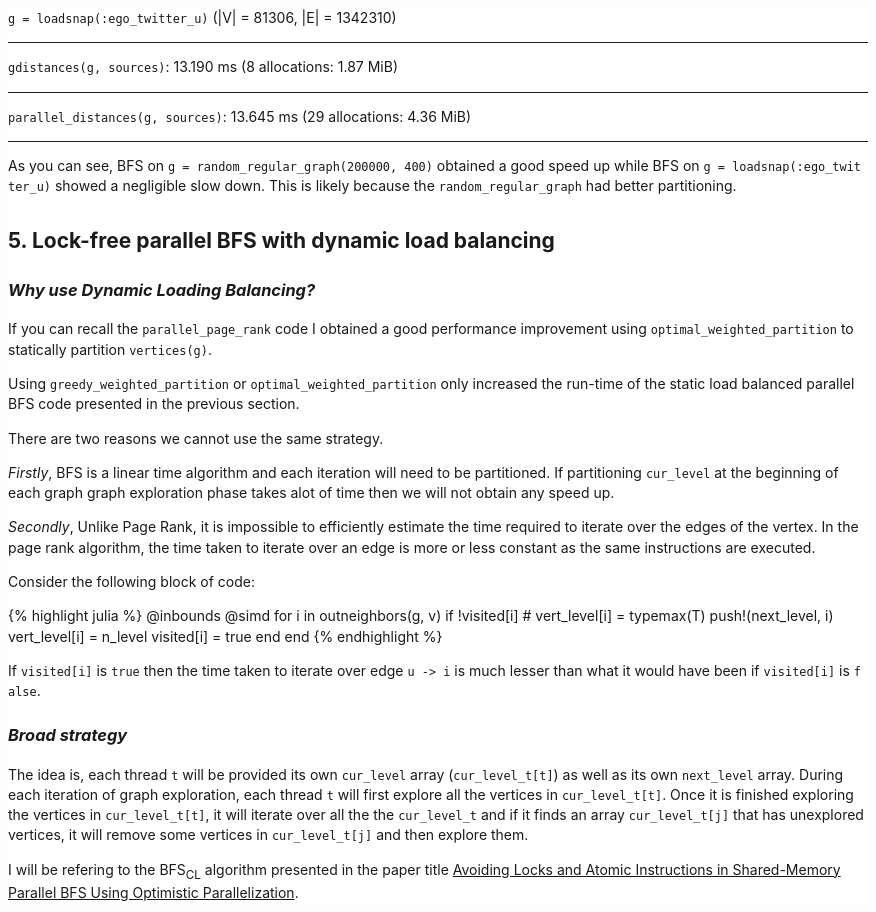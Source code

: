 `g = loadsnap(:ego_twitter_u)` (\|V\| = 81306, \|E\| = 1342310)

---

`gdistances(g, sources)`:  13.190 ms (8 allocations: 1.87 MiB)

---

`parallel_distances(g, sources)`:  13.645 ms (29 allocations: 4.36 MiB)

---

As you can see, BFS on `g = random_regular_graph(200000, 400)` obtained a good speed up while BFS on
`g = loadsnap(:ego_twitter_u)` showed a negligible slow down. This is likely because the `random_regular_graph` had better partitioning.

## 5. Lock-free parallel BFS with dynamic load balancing


### *Why use Dynamic Loading Balancing?*


If you can recall the `parallel_page_rank` code I obtained a good performance improvement
 using `optimal_weighted_partition` to statically partition `vertices(g)`.

Using `greedy_weighted_partition` or `optimal_weighted_partition` only increased the run-time
of the static load balanced parallel BFS code presented in the previous section.

There are two reasons we cannot use the same strategy.

*Firstly*, BFS is a linear time algorithm and each iteration will need to be partitioned. If partitioning `cur_level` at the beginning of each graph graph exploration phase takes alot of time then we will not obtain any speed up.

*Secondly*, Unlike Page Rank, it is impossible to efficiently estimate the time required to 
iterate over the edges of the vertex. In the page rank algorithm, the time taken to iterate over an edge is more or less constant as the same instructions are executed.

Consider the following block of code:

{% highlight julia %}
@inbounds @simd for i in outneighbors(g, v)
    if !visited[i] # vert_level[i] = typemax(T)
        push!(next_level, i)
        vert_level[i] = n_level
        visited[i] = true
    end
end
{% endhighlight %}

If `visited[i]` is `true` then the time taken to iterate over edge `u -> i` is much lesser
than what it would have been if `visited[i]` is `false`.

### *Broad strategy*

The idea is, each thread `t` will be provided its own `cur_level` array (`cur_level_t[t]`) as well as its own `next_level` array. During each iteration of graph exploration,
each thread `t` will first explore all the vertices in `cur_level_t[t]`.
Once it is finished exploring the vertices in `cur_level_t[t]`, it will iterate over
all the the `cur_level_t` and if it finds an array `cur_level_t[j]` that has unexplored vertices,
it will remove some vertices in `cur_level_t[j]` and then explore them.

I will be refering to the BFS<sub>CL</sub> algorithm presented in the paper title
[Avoiding Locks and Atomic Instructions in Shared-Memory Parallel BFS Using Optimistic Parallelization](https://www.computer.org/csdl/proceedings/ipdpsw/2013/4979/00/4979b628-abs.html).
